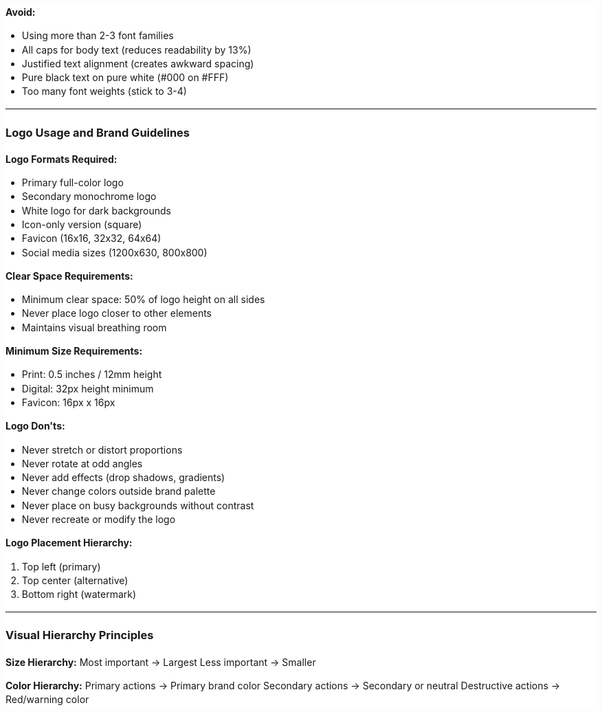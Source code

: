 **Avoid:**
- Using more than 2-3 font families
- All caps for body text (reduces readability by 13%)
- Justified text alignment (creates awkward spacing)
- Pure black text on pure white (#000 on #FFF)
- Too many font weights (stick to 3-4)

---

### Logo Usage and Brand Guidelines

**Logo Formats Required:**
- Primary full-color logo
- Secondary monochrome logo
- White logo for dark backgrounds
- Icon-only version (square)
- Favicon (16x16, 32x32, 64x64)
- Social media sizes (1200x630, 800x800)

**Clear Space Requirements:**
- Minimum clear space: 50% of logo height on all sides
- Never place logo closer to other elements
- Maintains visual breathing room

**Minimum Size Requirements:**
- Print: 0.5 inches / 12mm height
- Digital: 32px height minimum
- Favicon: 16px x 16px

**Logo Don'ts:**
- Never stretch or distort proportions
- Never rotate at odd angles
- Never add effects (drop shadows, gradients)
- Never change colors outside brand palette
- Never place on busy backgrounds without contrast
- Never recreate or modify the logo

**Logo Placement Hierarchy:**
1. Top left (primary)
2. Top center (alternative)
3. Bottom right (watermark)

---

### Visual Hierarchy Principles

**Size Hierarchy:**
Most important → Largest
Less important → Smaller

**Color Hierarchy:**
Primary actions → Primary brand color
Secondary actions → Secondary or neutral
Destructive actions → Red/warning color
